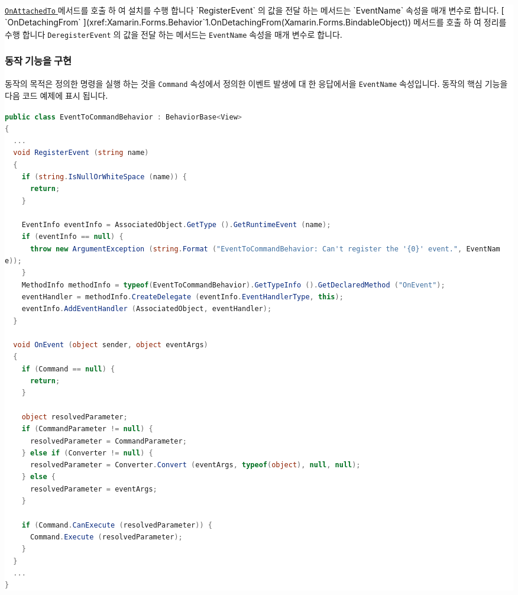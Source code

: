 
[ `OnAttachedTo` ](xref:Xamarin.Forms.Behavior`1.OnAttachedTo(Xamarin.Forms.BindableObject)) 메서드를 호출 하 여 설치를 수행 합니다 `RegisterEvent` 의 값을 전달 하는 메서드는 `EventName` 속성을 매개 변수로 합니다. [ `OnDetachingFrom` ](xref:Xamarin.Forms.Behavior`1.OnDetachingFrom(Xamarin.Forms.BindableObject)) 메서드를 호출 하 여 정리를 수행 합니다 `DeregisterEvent` 의 값을 전달 하는 메서드는 `EventName` 속성을 매개 변수로 합니다.

### <a name="implementing-the-behavior-functionality"></a>동작 기능을 구현

동작의 목적은 정의한 명령을 실행 하는 것을 `Command` 속성에서 정의한 이벤트 발생에 대 한 응답에서을 `EventName` 속성입니다. 동작의 핵심 기능을 다음 코드 예제에 표시 됩니다.

```csharp
public class EventToCommandBehavior : BehaviorBase<View>
{
  ...
  void RegisterEvent (string name)
  {
    if (string.IsNullOrWhiteSpace (name)) {
      return;
    }

    EventInfo eventInfo = AssociatedObject.GetType ().GetRuntimeEvent (name);
    if (eventInfo == null) {
      throw new ArgumentException (string.Format ("EventToCommandBehavior: Can't register the '{0}' event.", EventName));
    }
    MethodInfo methodInfo = typeof(EventToCommandBehavior).GetTypeInfo ().GetDeclaredMethod ("OnEvent");
    eventHandler = methodInfo.CreateDelegate (eventInfo.EventHandlerType, this);
    eventInfo.AddEventHandler (AssociatedObject, eventHandler);
  }

  void OnEvent (object sender, object eventArgs)
  {
    if (Command == null) {
      return;
    }

    object resolvedParameter;
    if (CommandParameter != null) {
      resolvedParameter = CommandParameter;
    } else if (Converter != null) {
      resolvedParameter = Converter.Convert (eventArgs, typeof(object), null, null);
    } else {
      resolvedParameter = eventArgs;
    }        

    if (Command.CanExecute (resolvedParameter)) {
      Command.Execute (resolvedParameter);
    }
  }
  ...
}
```
